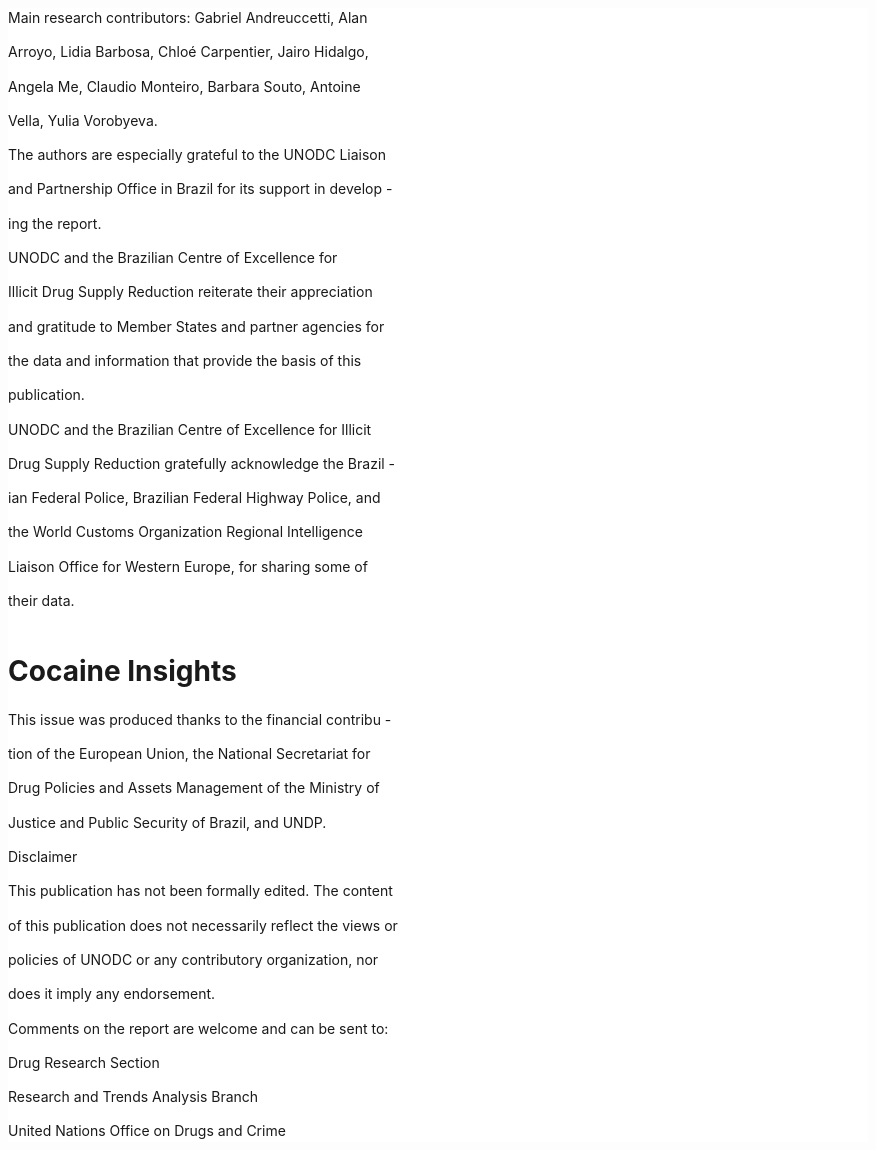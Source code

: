 Main research contributors: Gabriel Andreuccetti, Alan

Arroyo, Lidia Barbosa, Chloé Carpentier, Jairo Hidalgo,

Angela Me, Claudio Monteiro, Barbara Souto, Antoine

Vella, Yulia Vorobyeva.

The authors are especially grateful to the UNODC Liaison

and Partnership Office in Brazil for its support in develop -

ing the report.

UNODC and the Brazilian Centre of Excellence for

Illicit Drug Supply Reduction reiterate their appreciation

and gratitude to Member States and partner agencies for

the data and information that provide the basis of this

publication.

UNODC and the Brazilian Centre of Excellence for Illicit

Drug Supply Reduction gratefully acknowledge the Brazil -

ian Federal Police, Brazilian Federal Highway Police, and

the World Customs Organization Regional Intelligence

Liaison Office for Western Europe, for sharing some of

their data.

# Cocaine Insights

This issue was produced thanks to the financial contribu -

tion of the European Union, the National Secretariat for

Drug Policies and Assets Management of the Ministry of

Justice and Public Security of Brazil, and UNDP.

Disclaimer

This publication has not been formally edited. The content

of this publication does not necessarily reflect the views or

policies of UNODC or any contributory organization, nor

does it imply any endorsement.

Comments on the report are welcome and can be sent to:

Drug Research Section

Research and Trends Analysis Branch

United Nations Office on Drugs and Crime
